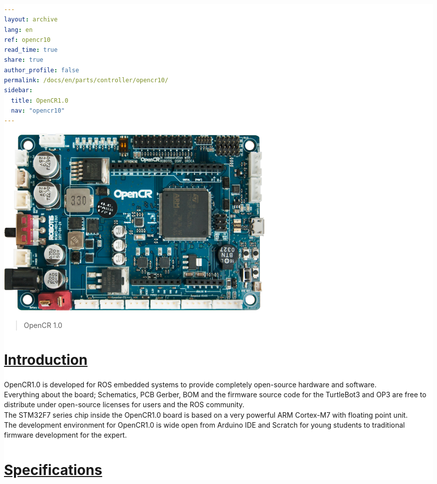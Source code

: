 ```yaml
---
layout: archive
lang: en
ref: opencr10
read_time: true
share: true
author_profile: false
permalink: /docs/en/parts/controller/opencr10/
sidebar:
  title: OpenCR1.0
  nav: "opencr10"
---
```


![](/assets/images/parts/controller/opencr10/opencr_product.png)

> OpenCR 1.0

# [Introduction](#introduction)
OpenCR1.0 is developed for ROS embedded systems to provide completely open-source hardware and software.  
Everything about the board; Schematics, PCB Gerber, BOM and the firmware source code for the TurtleBot3 and OP3 are free to distribute under open-source licenses for users and the ROS community.  
The STM32F7 series chip inside the OpenCR1.0 board is based on a very powerful ARM Cortex-M7 with floating point unit.  
The development environment for OpenCR1.0 is wide open from Arduino IDE and Scratch for young students to traditional firmware development for the expert.

# [Specifications](#specifications)
